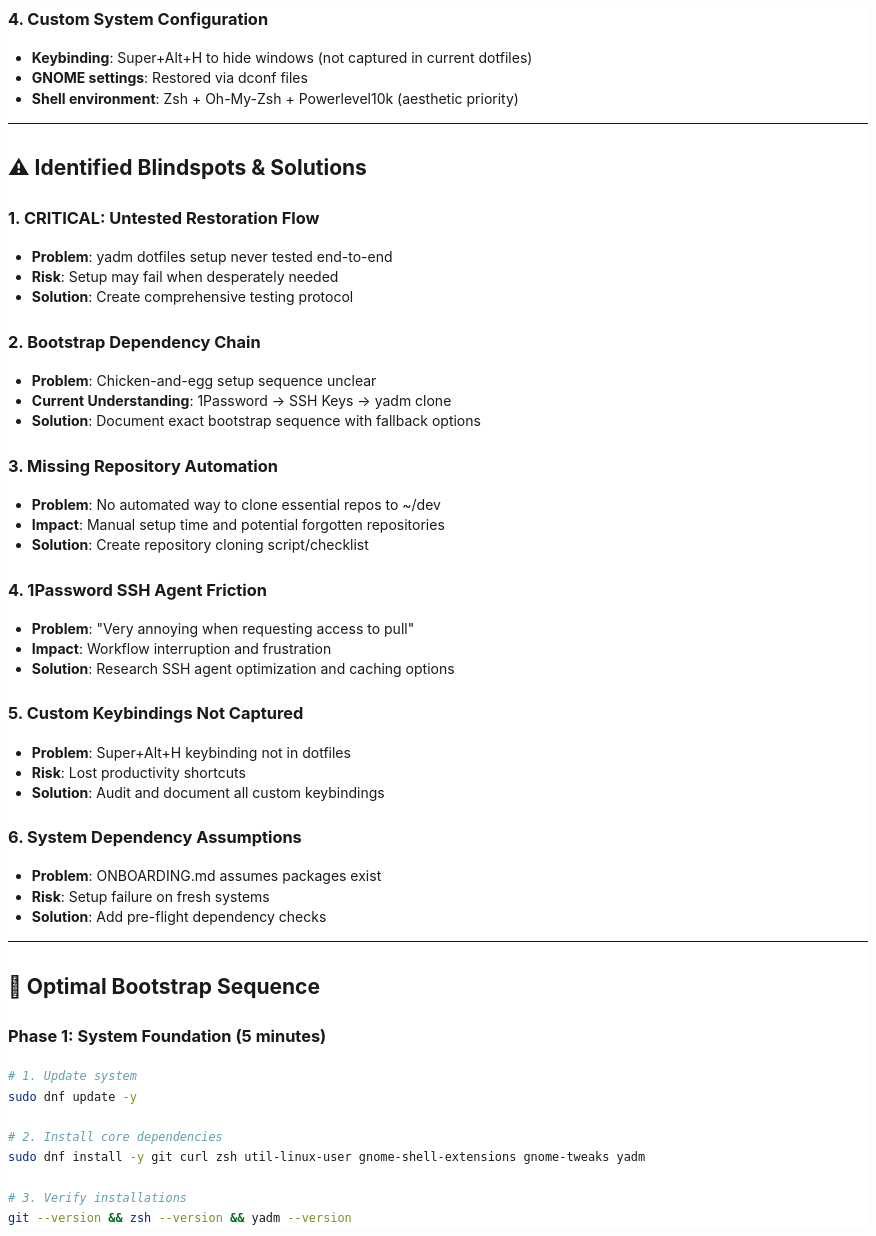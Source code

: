 ### **4. Custom System Configuration**
- **Keybinding**: Super+Alt+H to hide windows (not captured in current dotfiles)
- **GNOME settings**: Restored via dconf files
- **Shell environment**: Zsh + Oh-My-Zsh + Powerlevel10k (aesthetic priority)

---

## ⚠️ Identified Blindspots & Solutions

### **1. CRITICAL: Untested Restoration Flow**
- **Problem**: yadm dotfiles setup never tested end-to-end
- **Risk**: Setup may fail when desperately needed
- **Solution**: Create comprehensive testing protocol

### **2. Bootstrap Dependency Chain**
- **Problem**: Chicken-and-egg setup sequence unclear
- **Current Understanding**: 1Password → SSH Keys → yadm clone
- **Solution**: Document exact bootstrap sequence with fallback options

### **3. Missing Repository Automation**
- **Problem**: No automated way to clone essential repos to ~/dev
- **Impact**: Manual setup time and potential forgotten repositories
- **Solution**: Create repository cloning script/checklist

### **4. 1Password SSH Agent Friction**
- **Problem**: "Very annoying when requesting access to pull"
- **Impact**: Workflow interruption and frustration
- **Solution**: Research SSH agent optimization and caching options

### **5. Custom Keybindings Not Captured**
- **Problem**: Super+Alt+H keybinding not in dotfiles
- **Risk**: Lost productivity shortcuts
- **Solution**: Audit and document all custom keybindings

### **6. System Dependency Assumptions**
- **Problem**: ONBOARDING.md assumes packages exist
- **Risk**: Setup failure on fresh systems
- **Solution**: Add pre-flight dependency checks

---

## 🔄 Optimal Bootstrap Sequence

### **Phase 1: System Foundation (5 minutes)**
```bash
# 1. Update system
sudo dnf update -y

# 2. Install core dependencies
sudo dnf install -y git curl zsh util-linux-user gnome-shell-extensions gnome-tweaks yadm

# 3. Verify installations
git --version && zsh --version && yadm --version
```
